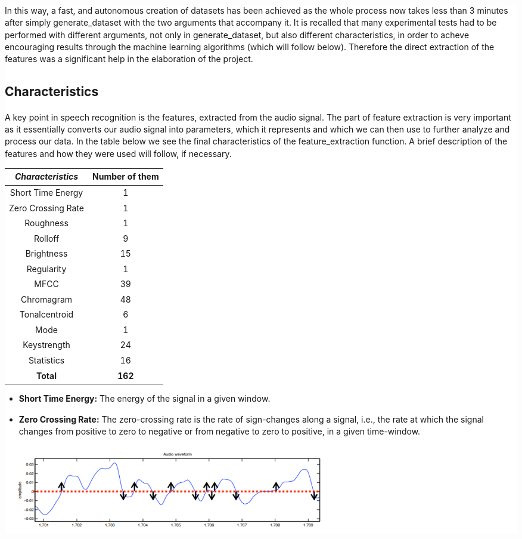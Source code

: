 In this way, a fast, and autonomous creation of datasets has been achieved as the whole process now takes less than 3 minutes after simply generate_dataset with the two arguments that accompany it. It is recalled that many experimental tests had to be performed with different arguments, not only in generate_dataset, but also different characteristics, in order to acheve  encouraging results through the machine learning algorithms (which will follow below). Therefore the direct extraction of the features was a significant help in the elaboration of the project.

## Characteristics

A key point in speech recognition is the features, extracted from the audio signal. The part of feature extraction is very important as it essentially converts our audio signal into parameters, which it represents and which we can then use to further analyze and process our data. In the table below we see the final characteristics of the feature_extraction function. A brief description of the features and how they were used will follow, if necessary.



| *Characteristics*  | **Number of them** |
| :----------------: | :----------------: |
| Short Time Energy  |         1          |
| Zero Crossing Rate |         1          |
|     Roughness      |         1          |
|      Rolloff       |         9          |
|     Brightness     |         15         |
|     Regularity     |         1          |
|        MFCC        |         39         |
|     Chromagram     |         48         |
|   Tonalcentroid    |         6          |
|        Mode        |         1          |
|    Keystrength     |         24         |
|     Statistics     |         16         |
|     **Total**      |      **162**       |



* **Short Time Energy:** The energy of the signal in a given window. 

* **Zero Crossing Rate:**  The zero-crossing rate is the rate of sign-changes along a signal, i.e., the rate at which the signal changes from positive to zero to negative or from negative to zero to positive, in a given time-window.

<img src="images/features/2.7.png" alt="2.7" width=64% />
